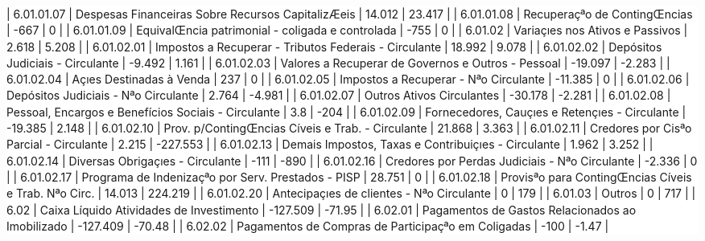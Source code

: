 | 6.01.01.07        | Despesas Financeiras Sobre Recursos CapitalizÆeis     |                                                                   14.012 |                                                                      23.417 |
| 6.01.01.08        | Recuperaçªo de ContingŒncias                          |                                                                 -667     |                                                                       0     |
| 6.01.01.09        | EquivalŒncia patrimonial - coligada e controlada      |                                                                 -755     |                                                                       0     |
| 6.01.02           | Variaçıes nos Ativos e Passivos                       |                                                                    2.618 |                                                                       5.208 |
| 6.01.02.01        | Impostos a Recuperar - Tributos Federais - Circulante |                                                                   18.992 |                                                                       9.078 |
| 6.01.02.02        | Depósitos Judiciais - Circulante                      |                                                                   -9.492 |                                                                       1.161 |
| 6.01.02.03        | Valores a Recuperar de Governos e Outros - Pessoal    |                                                                  -19.097 |                                                                      -2.283 |
| 6.01.02.04        | Açıes Destinadas à Venda                              |                                                                  237     |                                                                       0     |
| 6.01.02.05        | Impostos a Recuperar - Nªo Circulante                 |                                                                  -11.385 |                                                                       0     |
| 6.01.02.06        | Depósitos Judiciais - Nªo Circulante                  |                                                                    2.764 |                                                                      -4.981 |
| 6.01.02.07        | Outros Ativos Circulantes                             |                                                                  -30.178 |                                                                      -2.281 |
| 6.01.02.08        | Pessoal, Encargos e Benefícios Sociais - Circulante   |                                                                    3.8   |                                                                    -204     |
| 6.01.02.09        | Fornecedores, Cauçıes e Retençıes - Circulante        |                                                                  -19.385 |                                                                       2.148 |
| 6.01.02.10        | Prov. p/ContingŒncias Cíveis e Trab. - Circulante     |                                                                   21.868 |                                                                       3.363 |
| 6.01.02.11        | Credores por Cisªo Parcial - Circulante               |                                                                    2.215 |                                                                    -227.553 |
| 6.01.02.13        | Demais Impostos, Taxas e Contribuiçıes - Circulante   |                                                                    1.962 |                                                                       3.252 |
| 6.01.02.14        | Diversas Obrigaçıes - Circulante                      |                                                                 -111     |                                                                    -890     |
| 6.01.02.16        | Credores por Perdas Judiciais - Nªo Circulante        |                                                                   -2.336 |                                                                       0     |
| 6.01.02.17        | Programa de Indenizaçªo por Serv. Prestados - PISP    |                                                                   28.751 |                                                                       0     |
| 6.01.02.18        | Provisªo para ContingŒncias Cíveis e Trab. Nªo Circ.  |                                                                   14.013 |                                                                     224.219 |
| 6.01.02.20        | Antecipaçıes de clientes - Nªo Circulante             |                                                                    0     |                                                                     179     |
| 6.01.03           | Outros                                                |                                                                    0     |                                                                     717     |
| 6.02              | Caixa Líquido Atividades de Investimento              |                                                                 -127.509 |                                                                     -71.95  |
| 6.02.01           | Pagamentos de Gastos Relacionados ao Imobilizado      |                                                                 -127.409 |                                                                     -70.48  |
| 6.02.02           | Pagamentos de Compras de Participaçªo em Coligadas    |                                                                 -100     |                                                                      -1.47  |